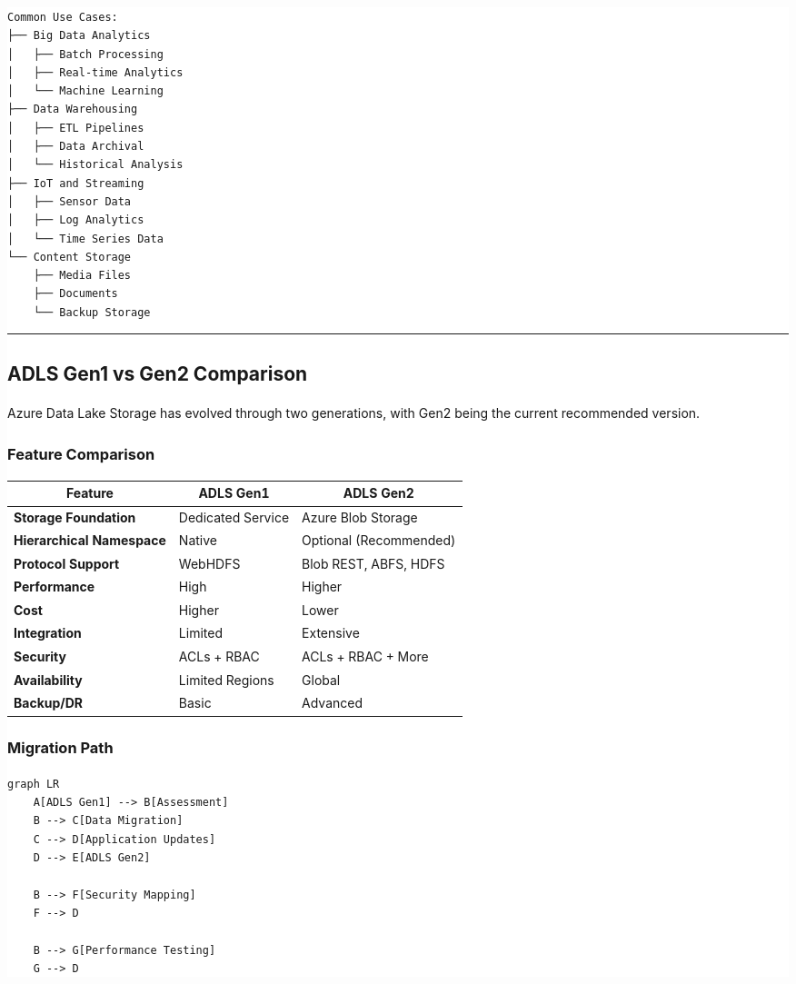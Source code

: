 ```
Common Use Cases:
├── Big Data Analytics
│   ├── Batch Processing
│   ├── Real-time Analytics
│   └── Machine Learning
├── Data Warehousing
│   ├── ETL Pipelines
│   ├── Data Archival
│   └── Historical Analysis
├── IoT and Streaming
│   ├── Sensor Data
│   ├── Log Analytics
│   └── Time Series Data
└── Content Storage
    ├── Media Files
    ├── Documents
    └── Backup Storage
```

---

## ADLS Gen1 vs Gen2 Comparison

Azure Data Lake Storage has evolved through two generations, with Gen2 being the current recommended version.

### Feature Comparison

| Feature | ADLS Gen1 | ADLS Gen2 |
|---------|-----------|-----------|
| **Storage Foundation** | Dedicated Service | Azure Blob Storage |
| **Hierarchical Namespace** | Native | Optional (Recommended) |
| **Protocol Support** | WebHDFS | Blob REST, ABFS, HDFS |
| **Performance** | High | Higher |
| **Cost** | Higher | Lower |
| **Integration** | Limited | Extensive |
| **Security** | ACLs + RBAC | ACLs + RBAC + More |
| **Availability** | Limited Regions | Global |
| **Backup/DR** | Basic | Advanced |

### Migration Path

```mermaid
graph LR
    A[ADLS Gen1] --> B[Assessment]
    B --> C[Data Migration]
    C --> D[Application Updates]
    D --> E[ADLS Gen2]
    
    B --> F[Security Mapping]
    F --> D
    
    B --> G[Performance Testing]
    G --> D
```
